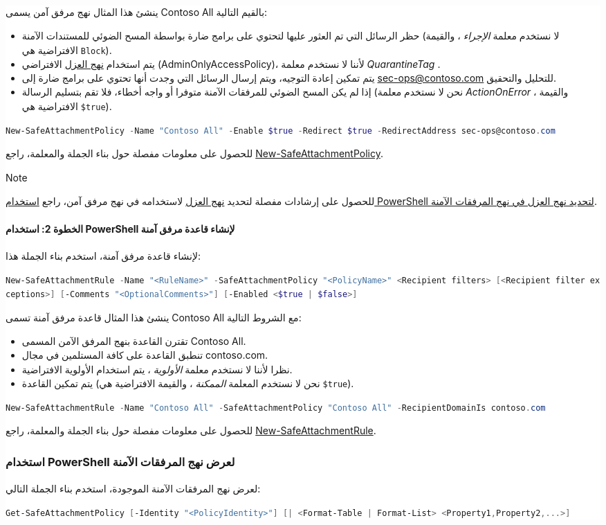 ينشئ هذا المثال نهج مرفق آمن يسمى Contoso All بالقيم التالية:

- حظر الرسائل التي تم العثور عليها لتحتوي على برامج ضارة بواسطة المسح الضوئي للمستندات الآمنة (لا نستخدم معلمة _الإجراء_ ، والقيمة الافتراضية هي `Block`).
- يتم استخدام [نهج العزل](quarantine-policies.md) الافتراضي (AdminOnlyAccessPolicy)، لأننا لا نستخدم معلمة _QuarantineTag_ .
- يتم تمكين إعادة التوجيه، ويتم إرسال الرسائل التي وجدت أنها تحتوي على برامج ضارة إلى sec-ops@contoso.com للتحليل والتحقيق.
- إذا لم يكن المسح الضوئي للمرفقات الآمنة متوفرا أو واجه أخطاء، فلا تقم بتسليم الرسالة (نحن لا نستخدم معلمة _ActionOnError_ ، والقيمة الافتراضية هي `$true`).

```PowerShell
New-SafeAttachmentPolicy -Name "Contoso All" -Enable $true -Redirect $true -RedirectAddress sec-ops@contoso.com
```

للحصول على معلومات مفصلة حول بناء الجملة والمعلمة، راجع [New-SafeAttachmentPolicy](/powershell/module/exchange/new-safeattachmentpolicy).

> [!NOTE]
> للحصول على إرشادات مفصلة لتحديد [نهج العزل](quarantine-policies.md) لاستخدامه في نهج مرفق آمن، راجع [استخدام PowerShell لتحديد نهج العزل في نهج المرفقات الآمنة](quarantine-policies.md#safe-attachments-policies-in-powershell).

#### <a name="step-2-use-powershell-to-create-a-safe-attachment-rule"></a>الخطوة 2: استخدام PowerShell لإنشاء قاعدة مرفق آمنة

لإنشاء قاعدة مرفق آمنة، استخدم بناء الجملة هذا:

```PowerShell
New-SafeAttachmentRule -Name "<RuleName>" -SafeAttachmentPolicy "<PolicyName>" <Recipient filters> [<Recipient filter exceptions>] [-Comments "<OptionalComments>"] [-Enabled <$true | $false>]
```

ينشئ هذا المثال قاعدة مرفق آمنة تسمى Contoso All مع الشروط التالية:

- تقترن القاعدة بنهج المرفق الآمن المسمى Contoso All.
- تنطبق القاعدة على كافة المستلمين في مجال contoso.com.
- نظرا لأننا لا نستخدم معلمة _الأولوية_ ، يتم استخدام الأولوية الافتراضية.
- يتم تمكين القاعدة (نحن لا نستخدم المعلمة _الممكنة_ ، والقيمة الافتراضية هي `$true`).

```powershell
New-SafeAttachmentRule -Name "Contoso All" -SafeAttachmentPolicy "Contoso All" -RecipientDomainIs contoso.com
```

للحصول على معلومات مفصلة حول بناء الجملة والمعلمة، راجع [New-SafeAttachmentRule](/powershell/module/exchange/new-safeattachmentrule).

### <a name="use-powershell-to-view-safe-attachment-policies"></a>استخدام PowerShell لعرض نهج المرفقات الآمنة

لعرض نهج المرفقات الآمنة الموجودة، استخدم بناء الجملة التالي:

```PowerShell
Get-SafeAttachmentPolicy [-Identity "<PolicyIdentity>"] [| <Format-Table | Format-List> <Property1,Property2,...>]
```
